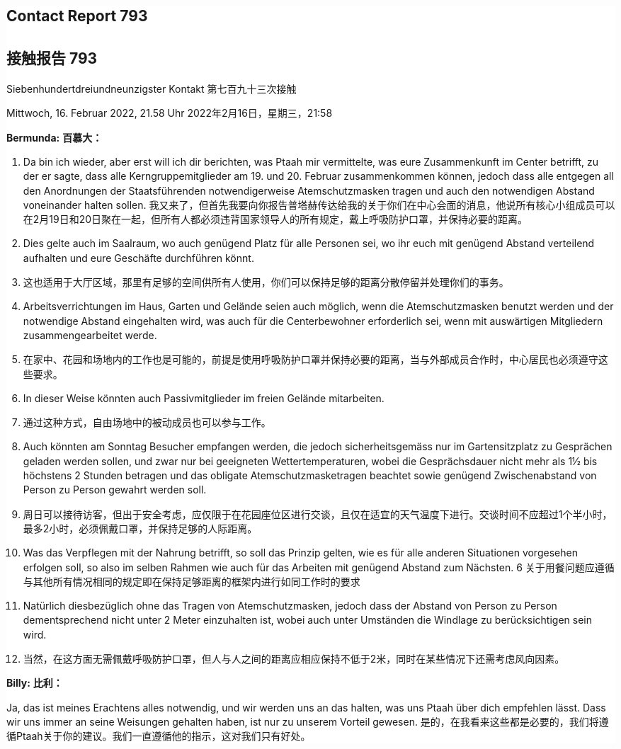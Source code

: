 ## Contact Report 793
## 接触报告 793

Siebenhundertdreiundneunzigster Kontakt
第七百九十三次接触

Mittwoch, 16. Februar 2022, 21.58 Uhr
2022年2月16日，星期三，21:58

**Bermunda:**
**百慕大：**

1. Da bin ich wieder, aber erst will ich dir berichten, was Ptaah mir vermittelte, was eure Zusammenkunft im Center betrifft, zu der er sagte, dass alle Kerngruppemitglieder am 19. und 20. Februar zusammenkommen können, jedoch dass alle entgegen all den Anordnungen der Staatsführenden notwendigerweise Atemschutzmasken tragen und auch den notwendigen Abstand voneinander halten sollen.
我又来了，但首先我要向你报告普塔赫传达给我的关于你们在中心会面的消息，他说所有核心小组成员可以在2月19日和20日聚在一起，但所有人都必须违背国家领导人的所有规定，戴上呼吸防护口罩，并保持必要的距离。

2. Dies gelte auch im Saalraum, wo auch genügend Platz für alle Personen sei, wo ihr euch mit genügend Abstand verteilend aufhalten und eure Geschäfte durchführen könnt.
2. 这也适用于大厅区域，那里有足够的空间供所有人使用，你们可以保持足够的距离分散停留并处理你们的事务。

3. Arbeitsverrichtungen im Haus, Garten und Gelände seien auch möglich, wenn die Atemschutzmasken benutzt werden und der notwendige Abstand eingehalten wird, was auch für die Centerbewohner erforderlich sei, wenn mit auswärtigen Mitgliedern zusammengearbeitet werde.
3. 在家中、花园和场地内的工作也是可能的，前提是使用呼吸防护口罩并保持必要的距离，当与外部成员合作时，中心居民也必须遵守这些要求。

4. In dieser Weise könnten auch Passivmitglieder im freien Gelände mitarbeiten.
4. 通过这种方式，自由场地中的被动成员也可以参与工作。

5. Auch könnten am Sonntag Besucher empfangen werden, die jedoch sicherheitsgemäss nur im Gartensitzplatz zu Gesprächen geladen werden sollen, und zwar nur bei geeigneten Wettertemperaturen, wobei die Gesprächsdauer nicht mehr als 1½ bis höchstens 2 Stunden betragen und das obligate Atemschutzmasketragen beachtet sowie genügend Zwischenabstand von Person zu Person gewahrt werden soll.
5. 周日可以接待访客，但出于安全考虑，应仅限于在花园座位区进行交谈，且仅在适宜的天气温度下进行。交谈时间不应超过1个半小时，最多2小时，必须佩戴口罩，并保持足够的人际距离。

6. Was das Verpflegen mit der Nahrung betrifft, so soll das Prinzip gelten, wie es für alle anderen Situationen vorgesehen erfolgen soll, so also im selben Rahmen wie auch für das Arbeiten mit genügend Abstand zum Nächsten.
6 关于用餐问题应遵循与其他所有情况相同的规定即在保持足够距离的框架内进行如同工作时的要求

7. Natürlich diesbezüglich ohne das Tragen von Atemschutzmasken, jedoch dass der Abstand von Person zu Person dementsprechend nicht unter 2 Meter einzuhalten ist, wobei auch unter Umständen die Windlage zu berücksichtigen sein wird.
7. 当然，在这方面无需佩戴呼吸防护口罩，但人与人之间的距离应相应保持不低于2米，同时在某些情况下还需考虑风向因素。

**Billy:**
**比利：**

Ja, das ist meines Erachtens alles notwendig, und wir werden uns an das halten, was uns Ptaah über dich empfehlen lässt. Dass wir uns immer an seine Weisungen gehalten haben, ist nur zu unserem Vorteil gewesen.
是的，在我看来这些都是必要的，我们将遵循Ptaah关于你的建议。我们一直遵循他的指示，这对我们只有好处。

